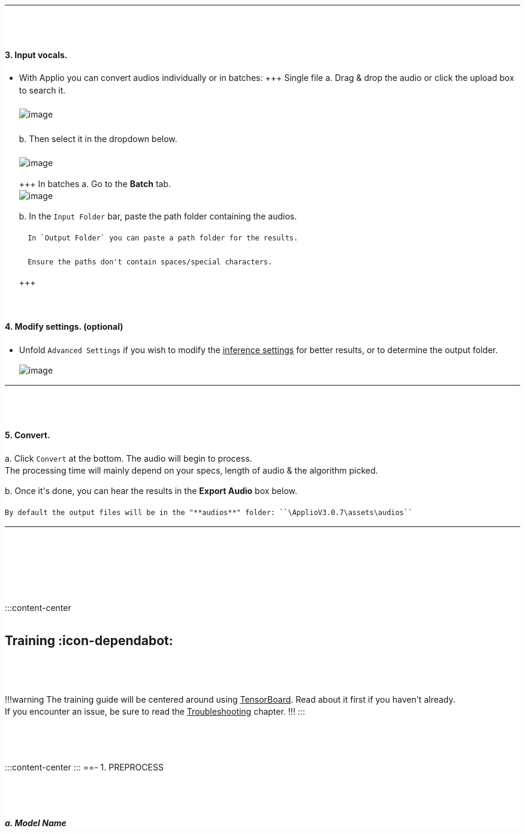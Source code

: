   ***
###### ‎  
#### 3. Input vocals.      
- With Applio you can convert audios individually or in batches:
    +++ Single file
    a. Drag & drop the audio or click the upload box to search it.      
    ‎   
        <img src="..\applio-img/3-upload.png" alt="image" width="600">   
    ‎   
    b. Then select it in the dropdown below.      
    ‎   
        <img src="..\applio-img/3-select-audio.png" alt="image" width="400">   

    +++ In batches
    a. Go to the **Batch** tab.     
    ‎
        <img src="..\applio-img/batchupload.png" alt="image" width="400">    
    
    b. In the `Input Folder` bar, paste the path folder containing the audios.

        In `Output Folder` you can paste a path folder for the results.        
  
        Ensure the paths don't contain spaces/special characters.      
    +++

‎  
#### 4. Modify settings. (optional)      
-  Unfold `Advanced Settings` if you wish to modify the <u>[inference settings](https://docs.aihub.gg/rvc/resources/inference-settings/)</u> for better results, or to determine the output folder.

    <img src="..\applio-img/3-advanced.png" alt="image" width="600">‎   
***

###### ‎  
#### 5. Convert.
a. Click ``Convert`` at the bottom. The audio will begin to process.       
The processing time will mainly depend on your specs, length of audio & the algorithm picked.

b. Once it's done, you can hear the results in the **Export Audio** box below.

    By default the output files will be in the "**audios**" folder: ``\ApplioV3.0.7\assets\audios``
***
###### ‎     
###### ‎  
:::content-center
## Training :icon-dependabot:
###### ‎   
!!!warning
The training guide will be centered around using <u>[TensorBoard](https://docs.aihub.gg/rvc/resources/training/#tensorboard)</u>. Read about it first if you haven't already.      
If you encounter an issue, be sure to read the <u>[Troubleshooting](https://docs.aihub.gg/rvc/local/mainline/#troubleshooting-)</u> chapter.
!!!
:::
###### ‎     
:::content-center
:::
==- 1. PREPROCESS
###### ‎      
##### a. Model Name